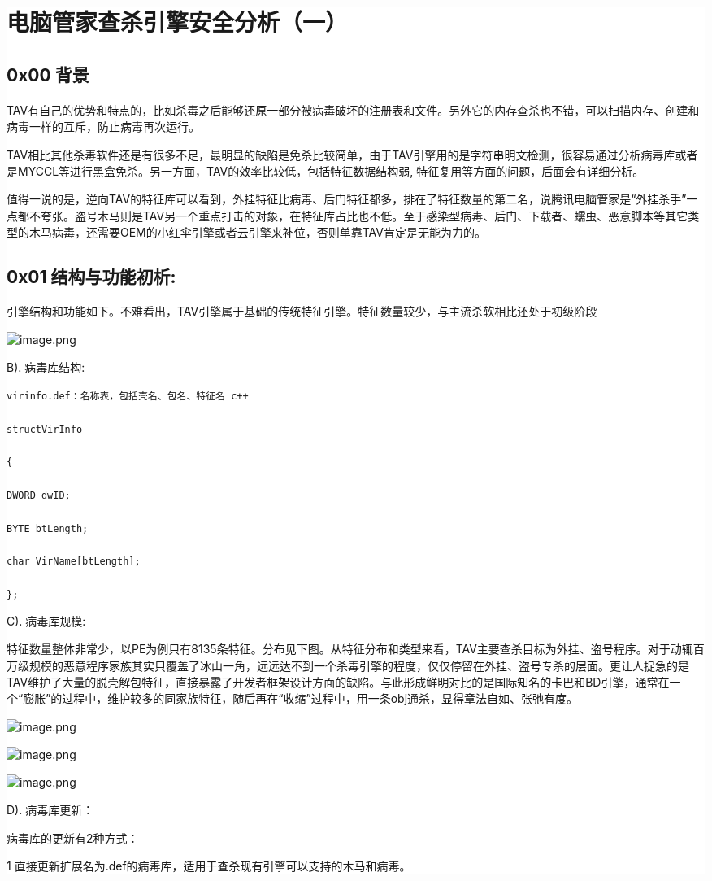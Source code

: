 # 电脑管家查杀引擎安全分析（一）

## 0x00 背景

TAV有自己的优势和特点的，比如杀毒之后能够还原一部分被病毒破坏的注册表和文件。另外它的内存查杀也不错，可以扫描内存、创建和病毒一样的互斥，防止病毒再次运行。

TAV相比其他杀毒软件还是有很多不足，最明显的缺陷是免杀比较简单，由于TAV引擎用的是字符串明文检测，很容易通过分析病毒库或者是MYCCL等进行黑盒免杀。另一方面，TAV的效率比较低，包括特征数据结构弱, 特征复用等方面的问题，后面会有详细分析。

值得一说的是，逆向TAV的特征库可以看到，外挂特征比病毒、后门特征都多，排在了特征数量的第二名，说腾讯电脑管家是“外挂杀手”一点都不夸张。盗号木马则是TAV另一个重点打击的对象，在特征库占比也不低。至于感染型病毒、后门、下载者、蠕虫、恶意脚本等其它类型的木马病毒，还需要OEM的小红伞引擎或者云引擎来补位，否则单靠TAV肯定是无能为力的。

## 0x01 结构与功能初析:

引擎结构和功能如下。不难看出，TAV引擎属于基础的传统特征引擎。特征数量较少，与主流杀软相比还处于初级阶段

![image.png](https://fynotefile.oss-cn-zhangjiakou.aliyuncs.com/fynote/fyfile/2446/1649895004057/61a95452dfd343c3ba8bfef03616ab6f.png)

B). 病毒库结构:

```
virinfo.def：名称表，包括壳名、包名、特征名 c++

structVirInfo

{
 
DWORD dwID;

BYTE btLength;

char VirName[btLength];

};
```

C). 病毒库规模:

特征数量整体非常少，以PE为例只有8135条特征。分布见下图。从特征分布和类型来看，TAV主要查杀目标为外挂、盗号程序。对于动辄百万级规模的恶意程序家族其实只覆盖了冰山一角，远远达不到一个杀毒引擎的程度，仅仅停留在外挂、盗号专杀的层面。更让人捉急的是TAV维护了大量的脱壳解包特征，直接暴露了开发者框架设计方面的缺陷。与此形成鲜明对比的是国际知名的卡巴和BD引擎，通常在一个“膨胀”的过程中，维护较多的同家族特征，随后再在“收缩”过程中，用一条obj通杀，显得章法自如、张弛有度。

![image.png](https://fynotefile.oss-cn-zhangjiakou.aliyuncs.com/fynote/fyfile/2446/1649895004057/e2fb910a79bd4788832cbfa505e4b9fd.png)

![image.png](https://fynotefile.oss-cn-zhangjiakou.aliyuncs.com/fynote/fyfile/2446/1649895004057/e875fdcee7f84e40b65d2768cce29944.png)

![image.png](https://fynotefile.oss-cn-zhangjiakou.aliyuncs.com/fynote/fyfile/2446/1649895004057/1aea27815b424297b6ea3c18c5849625.png)

D). 病毒库更新：

病毒库的更新有2种方式：

1 直接更新扩展名为.def的病毒库，适用于查杀现有引擎可以支持的木马和病毒。

